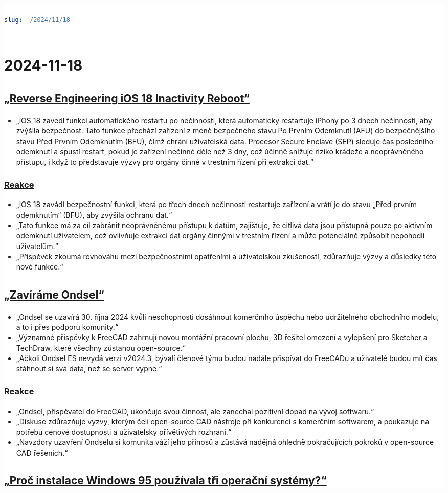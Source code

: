 ```yaml
---
slug: '/2024/11/18'
---
```


# 2024-11-18

## [„Reverse Engineering iOS 18 Inactivity Reboot“](https://naehrdine.blogspot.com/2024/11/reverse-engineering-ios-18-inactivity.html)

- „iOS 18 zavedl funkci automatického restartu po nečinnosti, která automaticky restartuje iPhony po 3 dnech nečinnosti, aby zvýšila bezpečnost. Tato funkce přechází zařízení z méně bezpečného stavu Po Prvním Odemknutí (AFU) do bezpečnějšího stavu Před Prvním Odemknutím (BFU), čímž chrání uživatelská data. Procesor Secure Enclave (SEP) sleduje čas posledního odemknutí a spustí restart, pokud je zařízení nečinné déle než 3 dny, což účinně snižuje riziko krádeže a neoprávněného přístupu, i když to představuje výzvy pro orgány činné v trestním řízení při extrakci dat.“

### [Reakce](https://news.ycombinator.com/item?id=42167633)

- „iOS 18 zavádí bezpečnostní funkci, která po třech dnech nečinnosti restartuje zařízení a vrátí je do stavu „Před prvním odemknutím“ (BFU), aby zvýšila ochranu dat.“
- „Tato funkce má za cíl zabránit neoprávněnému přístupu k datům, zajišťuje, že citlivá data jsou přístupná pouze po aktivním odemknutí uživatelem, což ovlivňuje extrakci dat orgány činnými v trestním řízení a může potenciálně způsobit nepohodlí uživatelům.“
- „Příspěvek zkoumá rovnováhu mezi bezpečnostními opatřeními a uživatelskou zkušeností, zdůrazňuje výzvy a důsledky této nové funkce.“

## [„Zavíráme Ondsel“](https://ondsel.com/blog/goodbye/)

- „Ondsel se uzavírá 30. října 2024 kvůli neschopnosti dosáhnout komerčního úspěchu nebo udržitelného obchodního modelu, a to i přes podporu komunity.“
- „Významné příspěvky k FreeCAD zahrnují novou montážní pracovní plochu, 3D řešitel omezení a vylepšení pro Sketcher a TechDraw, které všechny zůstanou open-source.“
- „Ačkoli Ondsel ES nevydá verzi v2024.3, bývalí členové týmu budou nadále přispívat do FreeCADu a uživatelé budou mít čas stáhnout si svá data, než se server vypne.“

### [Reakce](https://news.ycombinator.com/item?id=42169998)

- „Ondsel, přispěvatel do FreeCAD, ukončuje svou činnost, ale zanechal pozitivní dopad na vývoj softwaru.“
- „Diskuse zdůrazňuje výzvy, kterým čelí open-source CAD nástroje při konkurenci s komerčním softwarem, a poukazuje na potřebu cenové dostupnosti a uživatelsky přívětivých rozhraní.“
- „Navzdory uzavření Ondselu si komunita váží jeho přínosů a zůstává nadějná ohledně pokračujících pokroků v open-source CAD řešeních.“

## [„Proč instalace Windows 95 používala tři operační systémy?“](https://devblogs.microsoft.com/oldnewthing/20241112-00/?p=110507)
